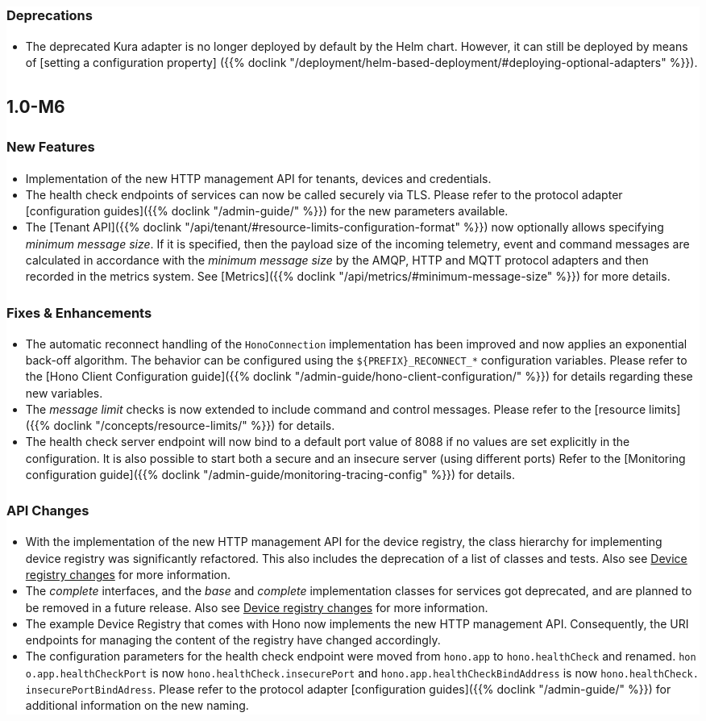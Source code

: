### Deprecations

* The deprecated Kura adapter is no longer deployed by default by the Helm chart.
  However, it can still be deployed by means of [setting a configuration property]
  ({{% doclink "/deployment/helm-based-deployment/#deploying-optional-adapters" %}}).

## 1.0-M6

### New Features

* Implementation of the new HTTP management API for tenants, devices and
  credentials.
* The health check endpoints of services can now be called securely via TLS. 
  Please refer to the protocol adapter [configuration guides]({{% doclink "/admin-guide/" %}}) 
  for the new parameters available.
* The [Tenant API]({{% doclink "/api/tenant/#resource-limits-configuration-format" %}}) now optionally allows 
  specifying *minimum message size*. If it is specified, then the payload size of the incoming telemetry, event 
  and command messages are calculated in accordance with the *minimum message size* by the AMQP, HTTP and MQTT 
  protocol adapters and then recorded in the metrics system.
  See [Metrics]({{% doclink "/api/metrics/#minimum-message-size" %}}) for more details.

### Fixes & Enhancements

* The automatic reconnect handling of the `HonoConnection` implementation has been
  improved and now applies an exponential back-off algorithm. The behavior can be
  configured using the `${PREFIX}_RECONNECT_*` configuration variables. Please
  refer to the [Hono Client Configuration guide]({{% doclink "/admin-guide/hono-client-configuration/" %}})
  for details regarding these new variables.
* The *message limit* checks is now extended to include command and control messages.
  Please refer to the [resource limits] ({{% doclink "/concepts/resource-limits/" %}}) for details.
* The health check server endpoint will now bind to a default port value of 8088 if no values
  are set explicitly in the configuration. It is also possible to start both a secure and an insecure
  server (using different ports)
  Refer to the [Monitoring configuration guide]({{% doclink "/admin-guide/monitoring-tracing-config" %}})
  for details.

### API Changes

* With the implementation of the new HTTP management API for the device registry,
  the class hierarchy for implementing device registry was significantly
  refactored. This also includes the deprecation of a list of classes and tests.
  Also see [Device registry changes](#device-registry-changes) for more information.
* The *complete* interfaces, and the *base* and *complete* implementation
  classes for services got deprecated, and are planned to be removed in a future
  release. Also see [Device registry changes](#device-registry-changes) for
  more information.
* The example Device Registry that comes with Hono now implements the new
  HTTP management API. Consequently, the URI endpoints for managing the content
  of the registry have changed accordingly.
* The configuration parameters for the health check endpoint were moved from 
  `hono.app` to `hono.healthCheck` and renamed. `hono.app.healthCheckPort` is now
  `hono.healthCheck.insecurePort` and `hono.app.healthCheckBindAddress` is now 
  `hono.healthCheck.insecurePortBindAdress`. Please refer to the protocol adapter
  [configuration guides]({{% doclink "/admin-guide/" %}}) for additional
  information on the new naming.
